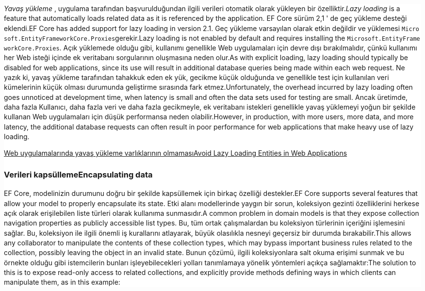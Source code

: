 <span data-ttu-id="8a30b-165">_Yavaş yükleme_ , uygulama tarafından başvurulduğundan ilgili verileri otomatik olarak yükleyen bir özelliktir.</span><span class="sxs-lookup"><span data-stu-id="8a30b-165">_Lazy loading_ is a feature that automatically loads related data as it is referenced by the application.</span></span> <span data-ttu-id="8a30b-166">EF Core sürüm 2,1 ' de geç yükleme desteği eklendi.</span><span class="sxs-lookup"><span data-stu-id="8a30b-166">EF Core has added support for lazy loading in version 2.1.</span></span> <span data-ttu-id="8a30b-167">Geç yükleme varsayılan olarak etkin değildir ve yüklemesi `Microsoft.EntityFrameworkCore.Proxies`gerekir.</span><span class="sxs-lookup"><span data-stu-id="8a30b-167">Lazy loading is not enabled by default and requires installing the `Microsoft.EntityFrameworkCore.Proxies`.</span></span> <span data-ttu-id="8a30b-168">Açık yüklemede olduğu gibi, kullanımı genellikle Web uygulamaları için devre dışı bırakılmalıdır, çünkü kullanımı her Web isteği içinde ek veritabanı sorgularının oluşmasına neden olur.</span><span class="sxs-lookup"><span data-stu-id="8a30b-168">As with explicit loading, lazy loading should typically be disabled for web applications, since its use will result in additional database queries being made within each web request.</span></span> <span data-ttu-id="8a30b-169">Ne yazık ki, yavaş yükleme tarafından tahakkuk eden ek yük, gecikme küçük olduğunda ve genellikle test için kullanılan veri kümelerinin küçük olması durumunda geliştirme sırasında fark etmez.</span><span class="sxs-lookup"><span data-stu-id="8a30b-169">Unfortunately, the overhead incurred by lazy loading often goes unnoticed at development time, when latency is small and often the data sets used for testing are small.</span></span> <span data-ttu-id="8a30b-170">Ancak üretimde, daha fazla Kullanıcı, daha fazla veri ve daha fazla gecikmeyle, ek veritabanı istekleri genellikle yavaş yüklemeyi yoğun bir şekilde kullanan Web uygulamaları için düşük performansa neden olabilir.</span><span class="sxs-lookup"><span data-stu-id="8a30b-170">However, in production, with more users, more data, and more latency, the additional database requests can often result in poor performance for web applications that make heavy use of lazy loading.</span></span>

[<span data-ttu-id="8a30b-171">Web uygulamalarında yavaş yükleme varlıklarının olmaması</span><span class="sxs-lookup"><span data-stu-id="8a30b-171">Avoid Lazy Loading Entities in Web Applications</span></span>](https://ardalis.com/avoid-lazy-loading-entities-in-asp-net-applications)

### <a name="encapsulating-data"></a><span data-ttu-id="8a30b-172">Verileri kapsülleme</span><span class="sxs-lookup"><span data-stu-id="8a30b-172">Encapsulating data</span></span>

<span data-ttu-id="8a30b-173">EF Core, modelinizin durumunu doğru bir şekilde kapsüllemek için birkaç özelliği destekler.</span><span class="sxs-lookup"><span data-stu-id="8a30b-173">EF Core supports several features that allow your model to properly encapsulate its state.</span></span> <span data-ttu-id="8a30b-174">Etki alanı modellerinde yaygın bir sorun, koleksiyon gezinti özelliklerini herkese açık olarak erişilebilen liste türleri olarak kullanıma sunmasıdır.</span><span class="sxs-lookup"><span data-stu-id="8a30b-174">A common problem in domain models is that they expose collection navigation properties as publicly accessible list types.</span></span> <span data-ttu-id="8a30b-175">Bu, tüm ortak çalışmalardan bu koleksiyon türlerinin içeriğini işlemesini sağlar. Bu, koleksiyon ile ilgili önemli iş kurallarını atlayarak, büyük olasılıkla nesneyi geçersiz bir durumda bırakabilir.</span><span class="sxs-lookup"><span data-stu-id="8a30b-175">This allows any collaborator to manipulate the contents of these collection types, which may bypass important business rules related to the collection, possibly leaving the object in an invalid state.</span></span> <span data-ttu-id="8a30b-176">Bunun çözümü, ilgili koleksiyonlara salt okuma erişimi sunmak ve bu örnekte olduğu gibi istemcilerin bunları işleyebilecekleri yolları tanımlamaya yönelik yöntemleri açıkça sağlamaktır:</span><span class="sxs-lookup"><span data-stu-id="8a30b-176">The solution to this is to expose read-only access to related collections, and explicitly provide methods defining ways in which clients can manipulate them, as in this example:</span></span>
